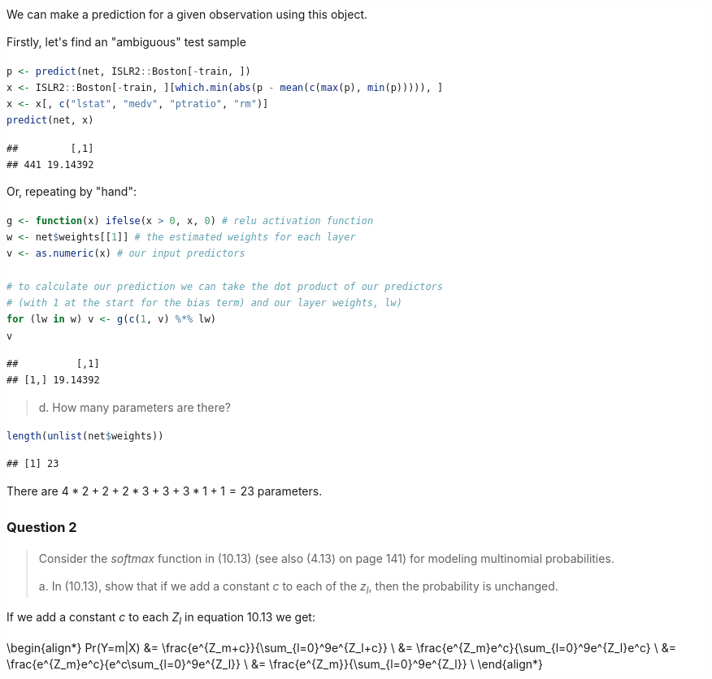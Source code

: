 We can make a prediction for a given observation using this object.

Firstly, let's find an "ambiguous" test sample


``` r
p <- predict(net, ISLR2::Boston[-train, ])
x <- ISLR2::Boston[-train, ][which.min(abs(p - mean(c(max(p), min(p))))), ]
x <- x[, c("lstat", "medv", "ptratio", "rm")]
predict(net, x)
```

```
##         [,1]
## 441 19.14392
```

Or, repeating by "hand":


``` r
g <- function(x) ifelse(x > 0, x, 0) # relu activation function
w <- net$weights[[1]] # the estimated weights for each layer
v <- as.numeric(x) # our input predictors

# to calculate our prediction we can take the dot product of our predictors
# (with 1 at the start for the bias term) and our layer weights, lw)
for (lw in w) v <- g(c(1, v) %*% lw)
v
```

```
##          [,1]
## [1,] 19.14392
```

> d. How many parameters are there?


``` r
length(unlist(net$weights))
```

```
## [1] 23
```

There are $4*2+2 + 2*3+3 + 3*1+1 = 23$ parameters.

### Question 2

> Consider the _softmax_ function in (10.13) (see also (4.13) on page 141)
> for modeling multinomial probabilities.
>
> a. In (10.13), show that if we add a constant $c$ to each of the $z_l$, then
> the probability is unchanged.

If we add a constant $c$ to each $Z_l$ in equation 10.13 we get:

\begin{align*}
Pr(Y=m|X) 
 &= \frac{e^{Z_m+c}}{\sum_{l=0}^9e^{Z_l+c}} \\
 &= \frac{e^{Z_m}e^c}{\sum_{l=0}^9e^{Z_l}e^c} \\
 &= \frac{e^{Z_m}e^c}{e^c\sum_{l=0}^9e^{Z_l}} \\
 &= \frac{e^{Z_m}}{\sum_{l=0}^9e^{Z_l}} \\
\end{align*}
